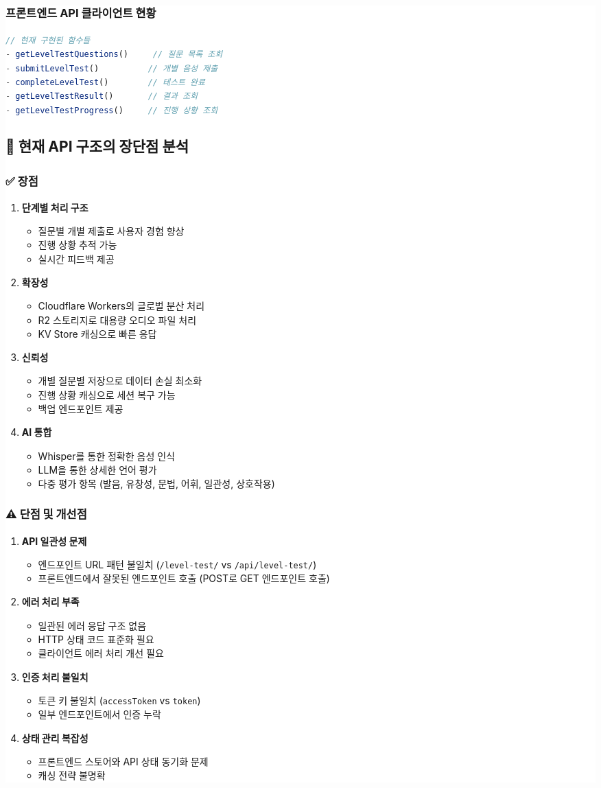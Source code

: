 ### 프론트엔드 API 클라이언트 현황

```javascript
// 현재 구현된 함수들
- getLevelTestQuestions()     // 질문 목록 조회
- submitLevelTest()          // 개별 음성 제출
- completeLevelTest()        // 테스트 완료
- getLevelTestResult()       // 결과 조회
- getLevelTestProgress()     // 진행 상황 조회
```

## 🎯 현재 API 구조의 장단점 분석

### ✅ 장점

1. **단계별 처리 구조**
   - 질문별 개별 제출로 사용자 경험 향상
   - 진행 상황 추적 가능
   - 실시간 피드백 제공

2. **확장성**
   - Cloudflare Workers의 글로벌 분산 처리
   - R2 스토리지로 대용량 오디오 파일 처리
   - KV Store 캐싱으로 빠른 응답

3. **신뢰성**
   - 개별 질문별 저장으로 데이터 손실 최소화
   - 진행 상황 캐싱으로 세션 복구 가능
   - 백업 엔드포인트 제공

4. **AI 통합**
   - Whisper를 통한 정확한 음성 인식
   - LLM을 통한 상세한 언어 평가
   - 다중 평가 항목 (발음, 유창성, 문법, 어휘, 일관성, 상호작용)

### ⚠️ 단점 및 개선점

1. **API 일관성 문제**
   - 엔드포인트 URL 패턴 불일치 (`/level-test/` vs `/api/level-test/`)
   - 프론트엔드에서 잘못된 엔드포인트 호출 (POST로 GET 엔드포인트 호출)

2. **에러 처리 부족**
   - 일관된 에러 응답 구조 없음
   - HTTP 상태 코드 표준화 필요
   - 클라이언트 에러 처리 개선 필요

3. **인증 처리 불일치**
   - 토큰 키 불일치 (`accessToken` vs `token`)
   - 일부 엔드포인트에서 인증 누락

4. **상태 관리 복잡성**
   - 프론트엔드 스토어와 API 상태 동기화 문제
   - 캐싱 전략 불명확
